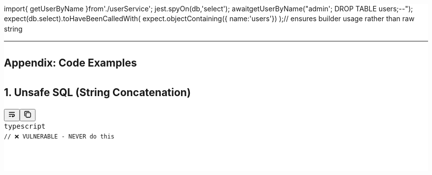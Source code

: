 </span><span></span><span class="token token">import</span><span></span><span class="token token punctuation">{</span><span> getUserByName </span><span class="token token punctuation">}</span><span></span><span class="token token">from</span><span></span><span class="token token">'./userService'</span><span class="token token punctuation">;</span><span>
</span><span>jest</span><span class="token token punctuation">.</span><span class="token token">spyOn</span><span class="token token punctuation">(</span><span>db</span><span class="token token punctuation">,</span><span></span><span class="token token">'select'</span><span class="token token punctuation">)</span><span class="token token punctuation">;</span><span>
</span><span></span><span class="token token">await</span><span></span><span class="token token">getUserByName</span><span class="token token punctuation">(</span><span class="token token">"admin'; DROP TABLE users;--"</span><span class="token token punctuation">)</span><span class="token token punctuation">;</span><span>
</span><span></span><span class="token token">expect</span><span class="token token punctuation">(</span><span>db</span><span class="token token punctuation">.</span><span>select</span><span class="token token punctuation">)</span><span class="token token punctuation">.</span><span class="token token">toHaveBeenCalledWith</span><span class="token token punctuation">(</span><span>
</span><span>  expect</span><span class="token token punctuation">.</span><span class="token token">objectContaining</span><span class="token token punctuation">(</span><span class="token token punctuation">{</span><span> name</span><span class="token token operator">:</span><span></span><span class="token token">'users'</span><span></span><span class="token token punctuation">}</span><span class="token token punctuation">)</span><span>
</span><span></span><span class="token token punctuation">)</span><span class="token token punctuation">;</span><span></span><span class="token token">// ensures builder usage rather than raw string</span><span>
</span></code></span></div></div></div></pre>

---

## Appendix: Code Examples

## 1. Unsafe SQL (String Concatenation)

<pre class="not-prose w-full rounded font-mono text-sm font-extralight"><div class="codeWrapper text-light selection:text-super selection:bg-super/10 my-md relative flex flex-col rounded font-mono text-sm font-normal bg-subtler"><div class="translate-y-xs -translate-x-xs bottom-xl mb-xl flex h-0 items-start justify-end md:sticky md:top-[100px]"><div class="overflow-hidden rounded-full border-subtlest ring-subtlest divide-subtlest bg-base"><div class="border-subtlest ring-subtlest divide-subtlest bg-subtler"><button data-testid="toggle-wrap-code-button" aria-label="Wrap lines" type="button" class="focus-visible:bg-subtle hover:bg-subtle text-quiet  hover:text-foreground dark:hover:bg-subtle font-sans focus:outline-none outline-none outline-transparent transition duration-300 ease-out select-none items-center relative group/button font-semimedium justify-center text-center items-center rounded-full cursor-pointer active:scale-[0.97] active:duration-150 active:ease-outExpo origin-center whitespace-nowrap inline-flex text-sm h-8 aspect-square" data-state="closed"><div class="flex items-center min-w-0 gap-two justify-center"><div class="flex shrink-0 items-center justify-center size-4"><svg xmlns="http://www.w3.org/2000/svg" width="16" height="16" viewBox="0 0 24 24" color="currentColor" class="tabler-icon" fill="none" stroke="currentColor" stroke-width="2" stroke-linecap="round" stroke-linejoin="round"><path d="M4 6l16 0 M4 18l5 0 M4 12h13a3 3 0 0 1 0 6h-4l2 -2m0 4l-2 -2"></path></svg></div></div></button><button data-testid="copy-code-button" aria-label="Copy code" type="button" class="focus-visible:bg-subtle hover:bg-subtle text-quiet  hover:text-foreground dark:hover:bg-subtle font-sans focus:outline-none outline-none outline-transparent transition duration-300 ease-out select-none items-center relative group/button font-semimedium justify-center text-center items-center rounded-full cursor-pointer active:scale-[0.97] active:duration-150 active:ease-outExpo origin-center whitespace-nowrap inline-flex text-sm h-8 aspect-square" data-state="closed"><div class="flex items-center min-w-0 gap-two justify-center"><div class="flex shrink-0 items-center justify-center size-4"><svg xmlns="http://www.w3.org/2000/svg" width="16" height="16" viewBox="0 0 24 24" color="currentColor" class="tabler-icon" fill="none" stroke="currentColor" stroke-width="2" stroke-linecap="round" stroke-linejoin="round"><path d="M7 7m0 2.667a2.667 2.667 0 0 1 2.667 -2.667h8.666a2.667 2.667 0 0 1 2.667 2.667v8.666a2.667 2.667 0 0 1 -2.667 2.667h-8.666a2.667 2.667 0 0 1 -2.667 -2.667z M4.012 16.737a2.005 2.005 0 0 1 -1.012 -1.737v-10c0 -1.1 .9 -2 2 -2h10c.75 0 1.158 .385 1.5 1"></path></svg></div></div></button></div></div></div><div class="-mt-xl"><div><div data-testid="code-language-indicator" class="text-quiet bg-subtle py-xs px-sm inline-block rounded-br rounded-tl-[3px] font-thin">typescript</div></div><div><span><code><span class="token token">// ❌ VULNERABLE - NEVER do this</span><span>